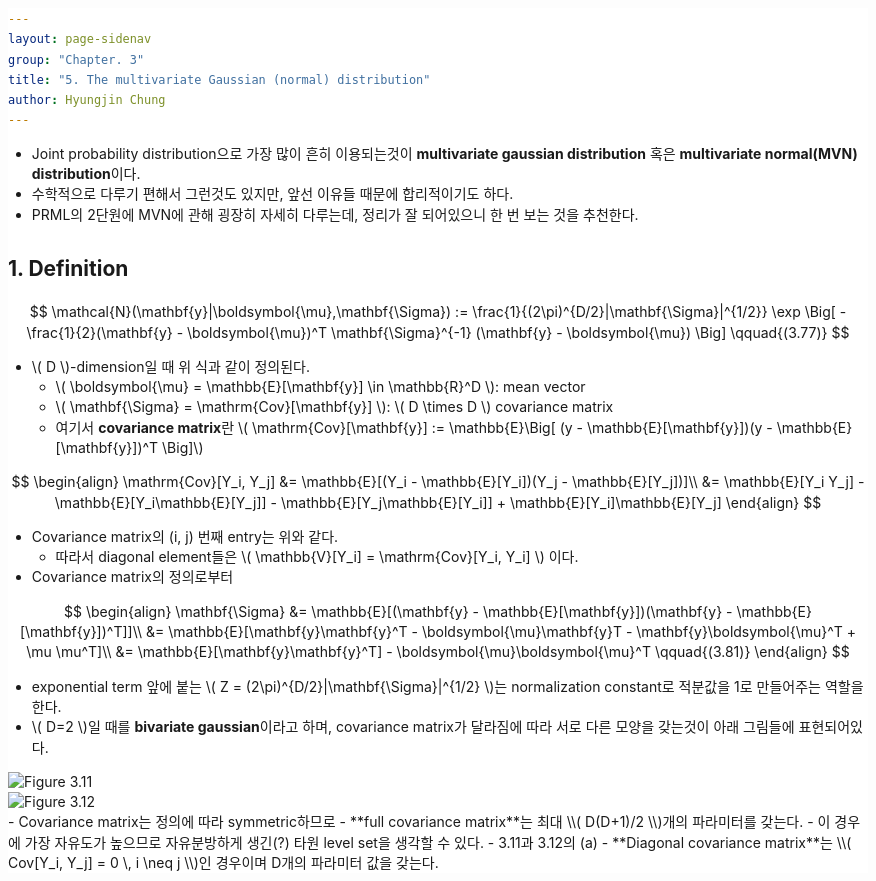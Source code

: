 ```yaml
---
layout: page-sidenav
group: "Chapter. 3"
title: "5. The multivariate Gaussian (normal) distribution"
author: Hyungjin Chung
---
```


- Joint probability distribution으로 가장 많이 흔히 이용되는것이 **multivariate gaussian distribution** 혹은 **multivariate normal(MVN) distribution**이다.
- 수학적으로 다루기 편해서 그런것도 있지만, 앞선 이유들 때문에 합리적이기도 하다.
- PRML의 2단원에 MVN에 관해 굉장히 자세히 다루는데, 정리가 잘 되어있으니 한 번 보는 것을 추천한다.

## 1. Definition

$$
\mathcal{N}(\mathbf{y}|\boldsymbol{\mu},\mathbf{\Sigma}) := \frac{1}{(2\pi)^{D/2}|\mathbf{\Sigma}|^{1/2}} \exp \Big[ -\frac{1}{2}(\mathbf{y} - \boldsymbol{\mu})^T \mathbf{\Sigma}^{-1} (\mathbf{y} - \boldsymbol{\mu}) \Big] \qquad{(3.77)}
$$

- \\( D \\)-dimension일 때 위 식과 같이 정의된다.
    - \\( \boldsymbol{\mu} = \mathbb{E}[\mathbf{y}] \in \mathbb{R}^D \\): mean vector
    - \\( \mathbf{\Sigma} = \mathrm{Cov}[\mathbf{y}] \\): \\( D \times D \\) covariance matrix
    - 여기서 **covariance matrix**란 \\( \mathrm{Cov}[\mathbf{y}] := \mathbb{E}\Big[ (y - \mathbb{E}[\mathbf{y}])(y - \mathbb{E}[\mathbf{y}])^T \Big]\\) 

$$
\begin{align}
\mathrm{Cov}[Y_i, Y_j] &= \mathbb{E}[(Y_i - \mathbb{E}[Y_i])(Y_j - \mathbb{E}[Y_j])]\\
&= \mathbb{E}[Y_i Y_j] - \mathbb{E}[Y_i\mathbb{E}[Y_j]] - \mathbb{E}[Y_j\mathbb{E}[Y_i]] + \mathbb{E}[Y_i]\mathbb{E}[Y_j]
\end{align}
$$

- Covariance matrix의 (i, j) 번째 entry는 위와 같다.
    - 따라서 diagonal element들은 \\( \mathbb{V}[Y_i] = \mathrm{Cov}[Y_i, Y_i] \\) 이다.
- Covariance matrix의 정의로부터

$$
\begin{align}
\mathbf{\Sigma} &= \mathbb{E}[(\mathbf{y} - \mathbb{E}[\mathbf{y}])(\mathbf{y} - \mathbb{E}[\mathbf{y}])^T]]\\
&= \mathbb{E}[\mathbf{y}\mathbf{y}^T - \boldsymbol{\mu}\mathbf{y}T - \mathbf{y}\boldsymbol{\mu}^T + \mu \mu^T]\\
&= \mathbb{E}[\mathbf{y}\mathbf{y}^T] - \boldsymbol{\mu}\boldsymbol{\mu}^T \qquad{(3.81)}
\end{align}
$$

- exponential term 앞에 붙는 \\( Z = (2\pi)^{D/2}\|\mathbf{\Sigma}\|^{1/2} \\)는 normalization constant로 적분값을 1로 만들어주는 역할을 한다.
- \\( D=2 \\)일 때를 **bivariate gaussian**이라고 하며, covariance matrix가 달라짐에 따라 서로 다른 모양을 갖는것이 아래 그림들에 표현되어있다.
<div class="text-center">
  <img src="{{ site.baseurl }}/images/3.11.PNG" alt="Figure 3.11"   height="300px" />
</div>
<div class="text-center">
  <img src="{{ site.baseurl }}/images/3.12.PNG" alt="Figure 3.12"   height="300px" />
</div>
- Covariance matrix는 정의에 따라 symmetric하므로
    - **full covariance matrix**는 최대 \\( D(D+1)/2 \\)개의 파라미터를 갖는다.
        - 이 경우에 가장 자유도가 높으므로 자유분방하게 생긴(?) 타원 level set을 생각할 수 있다.
        - 3.11과 3.12의 (a)
    - **Diagonal covariance matrix**는 \\( Cov[Y_i, Y_j] = 0 \, i \neq j \\)인 경우이며 D개의 파라미터 값을 갖는다.